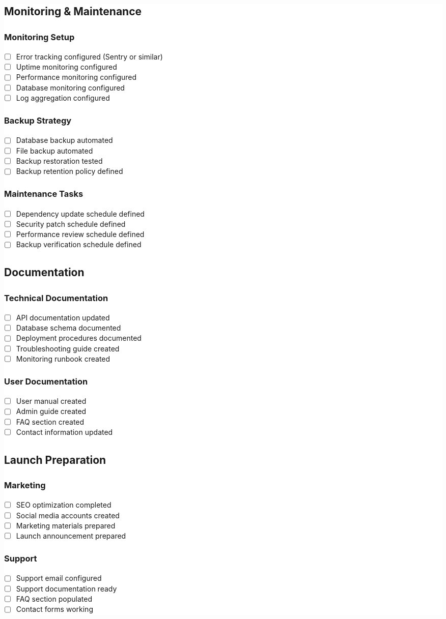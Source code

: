 ## Monitoring & Maintenance

### Monitoring Setup
- [ ] Error tracking configured (Sentry or similar)
- [ ] Uptime monitoring configured
- [ ] Performance monitoring configured
- [ ] Database monitoring configured
- [ ] Log aggregation configured

### Backup Strategy
- [ ] Database backup automated
- [ ] File backup automated
- [ ] Backup restoration tested
- [ ] Backup retention policy defined

### Maintenance Tasks
- [ ] Dependency update schedule defined
- [ ] Security patch schedule defined
- [ ] Performance review schedule defined
- [ ] Backup verification schedule defined

## Documentation

### Technical Documentation
- [ ] API documentation updated
- [ ] Database schema documented
- [ ] Deployment procedures documented
- [ ] Troubleshooting guide created
- [ ] Monitoring runbook created

### User Documentation
- [ ] User manual created
- [ ] Admin guide created
- [ ] FAQ section created
- [ ] Contact information updated

## Launch Preparation

### Marketing
- [ ] SEO optimization completed
- [ ] Social media accounts created
- [ ] Marketing materials prepared
- [ ] Launch announcement prepared

### Support
- [ ] Support email configured
- [ ] Support documentation ready
- [ ] FAQ section populated
- [ ] Contact forms working
